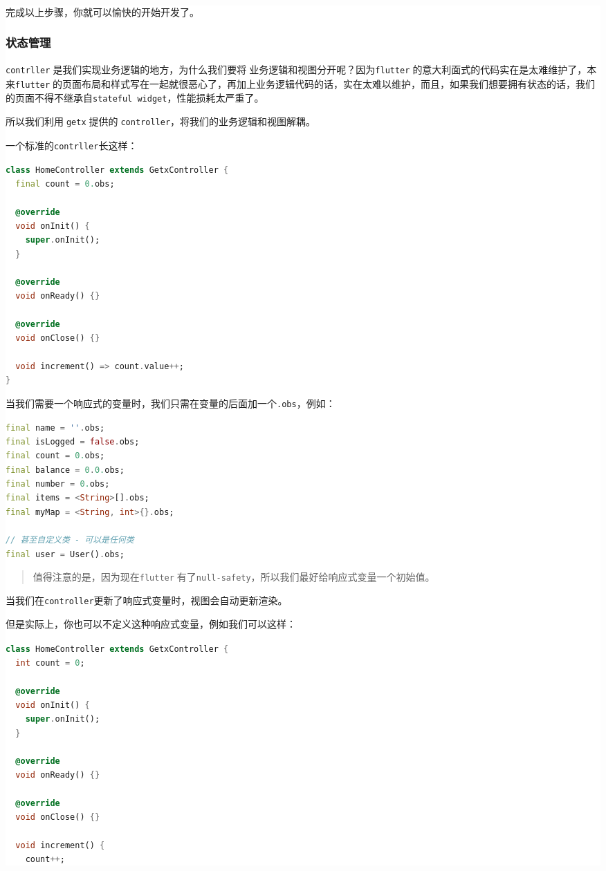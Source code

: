完成以上步骤，你就可以愉快的开始开发了。


### 状态管理

`contrller` 是我们实现业务逻辑的地方，为什么我们要将 业务逻辑和视图分开呢？因为`flutter` 的意大利面式的代码实在是太难维护了，本来`flutter` 的页面布局和样式写在一起就很恶心了，再加上业务逻辑代码的话，实在太难以维护，而且，如果我们想要拥有状态的话，我们的页面不得不继承自`stateful widget`，性能损耗太严重了。

所以我们利用 `getx` 提供的 `controller`，将我们的业务逻辑和视图解耦。

一个标准的`contrller`长这样：

```dart
class HomeController extends GetxController {
  final count = 0.obs;

  @override
  void onInit() {
    super.onInit();
  }

  @override
  void onReady() {}

  @override
  void onClose() {}

  void increment() => count.value++;
}
```

当我们需要一个响应式的变量时，我们只需在变量的后面加一个`.obs`，例如：

```dart
final name = ''.obs;
final isLogged = false.obs;
final count = 0.obs;
final balance = 0.0.obs;
final number = 0.obs;
final items = <String>[].obs;
final myMap = <String, int>{}.obs;

// 甚至自定义类 - 可以是任何类
final user = User().obs;
```
> 值得注意的是，因为现在`flutter` 有了`null-safety`，所以我们最好给响应式变量一个初始值。

当我们在`controller`更新了响应式变量时，视图会自动更新渲染。

但是实际上，你也可以不定义这种响应式变量，例如我们可以这样：


```dart
class HomeController extends GetxController {
  int count = 0;

  @override
  void onInit() {
    super.onInit();
  }

  @override
  void onReady() {}

  @override
  void onClose() {}

  void increment() {
    count++;
```